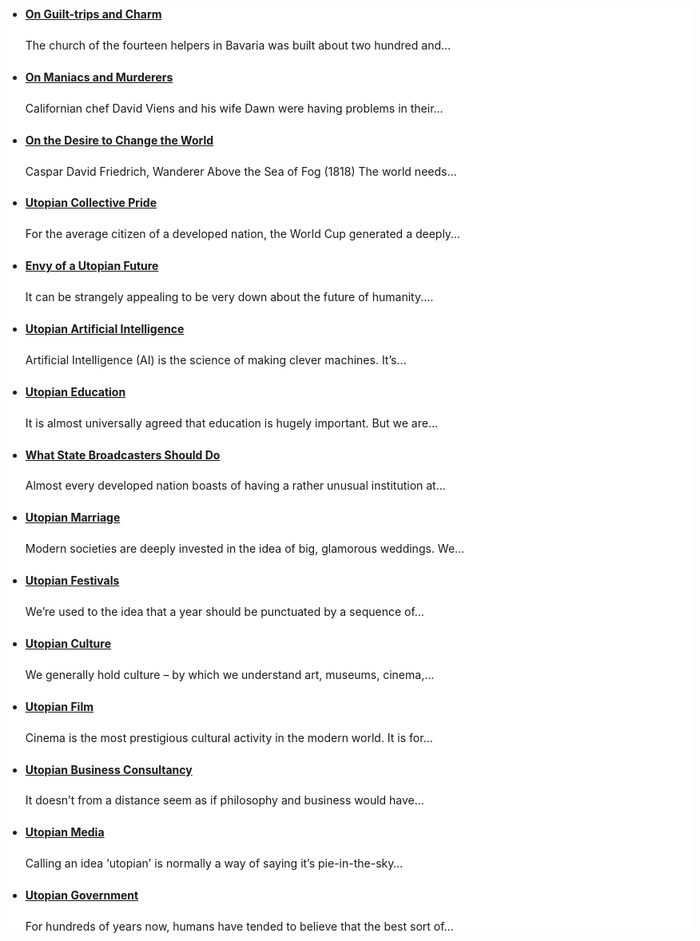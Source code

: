 -   #### [On Guilt-trips and Charm](http://www.thebookoflife.org/a-colourful-seductive-church-in-southern-germany-offers-the-guardian-a-lesson/)

    The church of the fourteen helpers in Bavaria was built about two hundred and…

-   #### [On Maniacs and Murderers](http://www.thebookoflife.org/on-maniacs-and-murderers/)

    Californian chef David Viens and his wife Dawn were having problems in their…



-   #### [On the Desire to Change the World](http://www.thebookoflife.org/on-changing-world/)

    Caspar David Friedrich, Wanderer Above the Sea of Fog (1818) The world needs…

-   #### [Utopian Collective Pride](http://www.thebookoflife.org/utopian-collective-pride/)

    For the average citizen of a developed nation, the World Cup generated a deeply…

-   #### [Envy of a Utopian Future](http://www.thebookoflife.org/envy-of-the-future/)

    It can be strangely appealing to be very down about the future of humanity.…

-   #### [Utopian Artificial Intelligence](http://www.thebookoflife.org/aei-artificial-emotional-intelligence/)

    Artificial Intelligence (AI) is the science of making clever machines. It’s…

-   #### [Utopian Education](http://www.thebookoflife.org/utopia-series-the-schools-of-the-future/)

    It is almost universally agreed that education is hugely important. But we are…

-   #### [What State Broadcasters Should Do](http://www.thebookoflife.org/the-state-broadcaster/)

    Almost every developed nation boasts of having a rather unusual institution at…

-   #### [Utopian Marriage](http://www.thebookoflife.org/utopia-series-the-wedding-of-the-future/)

    Modern societies are deeply invested in the idea of big, glamorous weddings. We…

-   #### [Utopian Festivals](http://www.thebookoflife.org/utopia-series-the-national-festivals-of-the-future/)

    We’re used to the idea that a year should be punctuated by a sequence of…

-   #### [Utopian Culture](http://www.thebookoflife.org/utopia-series-the-role-of-culture/)

    We generally hold culture – by which we understand art, museums, cinema,…

-   #### [Utopian Film](http://www.thebookoflife.org/utopia-series-the-cinema-of-the-future/)

    Cinema is the most prestigious cultural activity in the modern world. It is for…

-   #### [Utopian Business Consultancy](http://www.thebookoflife.org/philosophy-storms-business/)

    It doesn’t from a distance seem as if philosophy and business would have…

-   #### [Utopian Media](http://www.thebookoflife.org/utopian-media/)

    Calling an idea ‘utopian’ is normally a way of saying it’s pie-in-the-sky…

-   #### [Utopian Government](http://www.thebookoflife.org/utopia-series-the-government-of-the-future/)

    For hundreds of years now, humans have tended to believe that the best sort of…
